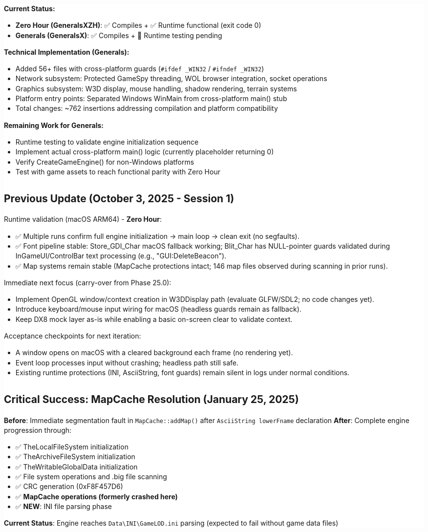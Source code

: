 **Current Status:**
- **Zero Hour (GeneralsXZH)**: ✅ Compiles + ✅ Runtime functional (exit code 0)
- **Generals (GeneralsX)**: ✅ Compiles + 🔄 Runtime testing pending

**Technical Implementation (Generals):**
- Added 56+ files with cross-platform guards (`#ifdef _WIN32` / `#ifndef _WIN32`)
- Network subsystem: Protected GameSpy threading, WOL browser integration, socket operations
- Graphics subsystem: W3D display, mouse handling, shadow rendering, terrain systems
- Platform entry points: Separated Windows WinMain from cross-platform main() stub
- Total changes: ~762 insertions addressing compilation and platform compatibility

**Remaining Work for Generals:**
- Runtime testing to validate engine initialization sequence
- Implement actual cross-platform main() logic (currently placeholder returning 0)
- Verify CreateGameEngine() for non-Windows platforms
- Test with game assets to reach functional parity with Zero Hour

## Previous Update (October 3, 2025 - Session 1)

Runtime validation (macOS ARM64) - **Zero Hour**:
- ✅ Multiple runs confirm full engine initialization → main loop → clean exit (no segfaults).
- ✅ Font pipeline stable: Store_GDI_Char macOS fallback working; Blit_Char has NULL-pointer guards validated during InGameUI/ControlBar text processing (e.g., "GUI:DeleteBeacon").
- ✅ Map systems remain stable (MapCache protections intact; 146 map files observed during scanning in prior runs).

Immediate next focus (carry-over from Phase 25.0):
- Implement OpenGL window/context creation in W3DDisplay path (evaluate GLFW/SDL2; no code changes yet).
- Introduce keyboard/mouse input wiring for macOS (headless guards remain as fallback).
- Keep DX8 mock layer as-is while enabling a basic on-screen clear to validate context.

Acceptance checkpoints for next iteration:
- A window opens on macOS with a cleared background each frame (no rendering yet).
- Event loop processes input without crashing; headless path still safe.
- Existing runtime protections (INI, AsciiString, font guards) remain silent in logs under normal conditions.

## Critical Success: MapCache Resolution (January 25, 2025)

**Before**: Immediate segmentation fault in `MapCache::addMap()` after `AsciiString lowerFname` declaration
**After**: Complete engine progression through:
- ✅ TheLocalFileSystem initialization
- ✅ TheArchiveFileSystem initialization  
- ✅ TheWritableGlobalData initialization
- ✅ File system operations and .big file scanning
- ✅ CRC generation (0xF8F457D6)
- ✅ **MapCache operations (formerly crashed here)**
- ✅ **NEW**: INI file parsing phase

**Current Status**: Engine reaches `Data\INI\GameLOD.ini` parsing (expected to fail without game data files)
